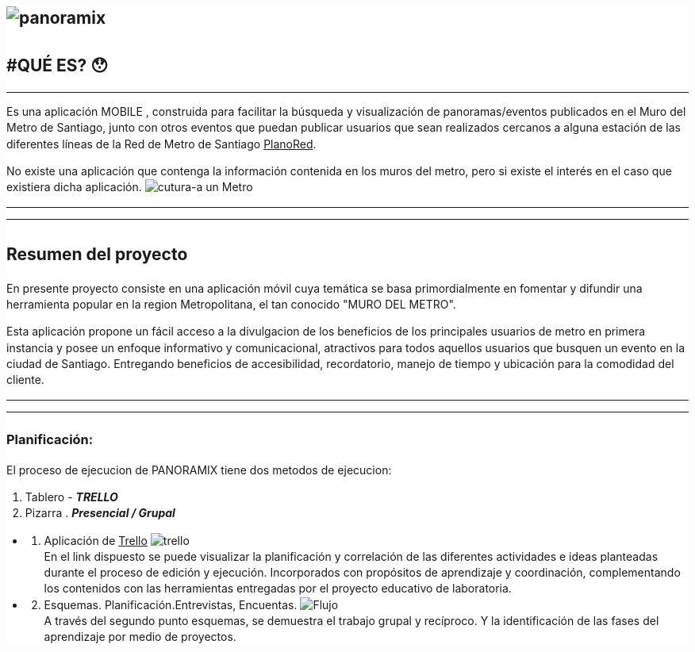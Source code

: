 
![panoramix](https://i.ibb.co/M7ssZ9x/logoPano.png)
----------------------------------------
#QUÉ ES? &#128559;
-----------------------

-----------------------

 Es una aplicación MOBILE , construida para facilitar la búsqueda y visualización de panoramas/eventos publicados en el Muro del Metro de Santiago, junto con otros eventos que puedan publicar usuarios que sean realizados cercanos a alguna estación de las diferentes líneas de la Red de Metro de Santiago  [PlanoRed](https://media.metrolatam.com/2019/01/22/20170323planometrored-50c29ddf7ea05903594d46b28280cc5f.jpg).


No existe una aplicación que contenga la información contenida en los muros del metro, pero si existe el interés en el caso que existiera dicha aplicación.
![cutura-a un Metro](https://i.ibb.co/0snVfX9/logometrr.jpg)


------------------------------------------
-------------------------------------------
## Resumen del proyecto

En presente proyecto consiste en una aplicación móvil cuya temática se basa primordialmente en fomentar y difundir una herramienta popular en la region Metropolitana, el tan conocido "MURO DEL METRO". 

Esta aplicación propone un fácil acceso a la divulgacion de los beneficios de los principales usuarios de metro en primera instancia y posee un enfoque informativo y comunicacional, atractivos para todos aquellos usuarios que busquen un evento en la ciudad de Santiago. Entregando beneficios de accesibilidad, recordatorio, manejo de tiempo y ubicación para  la comodidad del cliente.


------------------------------------------
-------------------------------------------

### Planificación:

El proceso de ejecucion de PANORAMIX tiene dos metodos de ejecucion:   
1) Tablero - ***TRELLO***  
2) Pizarra . ***Presencial / Grupal*** 

- 1) Aplicación de [Trello](https://trello.com/b/Tdu8ckMI/red-social)
![trello](https://i.ibb.co/L68c2MM/trello.jpg)  
En el link dispuesto se puede visualizar la planificación y correlación de las diferentes actividades e ideas planteadas durante el proceso de edición y ejecución. Incorporados con propósitos de aprendizaje y coordinación, complementando los contenidos con las herramientas entregadas por el proyecto educativo de laboratoria.  
  
- 2) Esquemas. Planificación.Entrevistas, Encuentas.
![Flujo](https://i.ibb.co/m5bsCS9/daily-red.jpg)  
A través del segundo punto esquemas, se demuestra el trabajo grupal y recíproco. Y la identificación de las fases del aprendizaje por medio de proyectos.  
